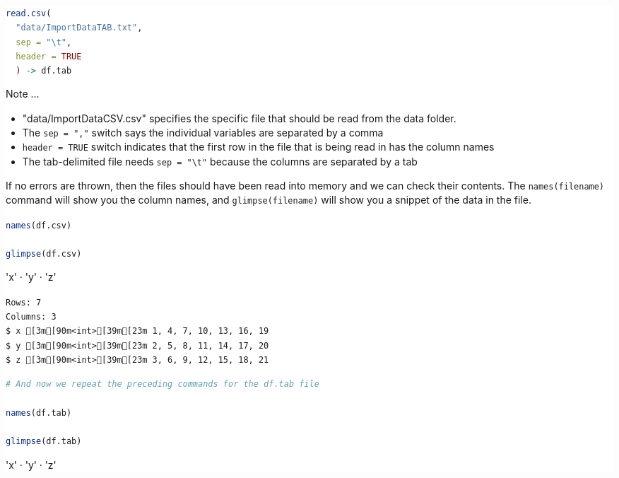 
```R
read.csv(
  "data/ImportDataTAB.txt",
  sep = "\t",
  header = TRUE
  ) -> df.tab
```

Note ... 
* "data/ImportDataCSV.csv" specifies the specific file that should be read from the data folder.  
* The `sep = ","` switch says the individual variables are separated by a comma 
* `header = TRUE` switch indicates that the first row in the file that is being read in has the column names  
* The tab-delimited file needs `sep = "\t"` because the columns are separated by a tab 

If no errors are thrown, then the files should have been read into memory and we can check their contents. The `names(filename)` command will show you the column names, and `glimpse(filename)` will show you a snippet of the data in the file.


```R
names(df.csv) 

glimpse(df.csv)
```


<style>
.list-inline {list-style: none; margin:0; padding: 0}
.list-inline>li {display: inline-block}
.list-inline>li:not(:last-child)::after {content: "\00b7"; padding: 0 .5ex}
</style>
<ol class=list-inline><li>'x'</li><li>'y'</li><li>'z'</li></ol>



    Rows: 7
    Columns: 3
    $ x [3m[90m<int>[39m[23m 1, 4, 7, 10, 13, 16, 19
    $ y [3m[90m<int>[39m[23m 2, 5, 8, 11, 14, 17, 20
    $ z [3m[90m<int>[39m[23m 3, 6, 9, 12, 15, 18, 21



```R
# And now we repeat the preceding commands for the df.tab file

names(df.tab)

glimpse(df.tab)
```


<style>
.list-inline {list-style: none; margin:0; padding: 0}
.list-inline>li {display: inline-block}
.list-inline>li:not(:last-child)::after {content: "\00b7"; padding: 0 .5ex}
</style>
<ol class=list-inline><li>'x'</li><li>'y'</li><li>'z'</li></ol>
